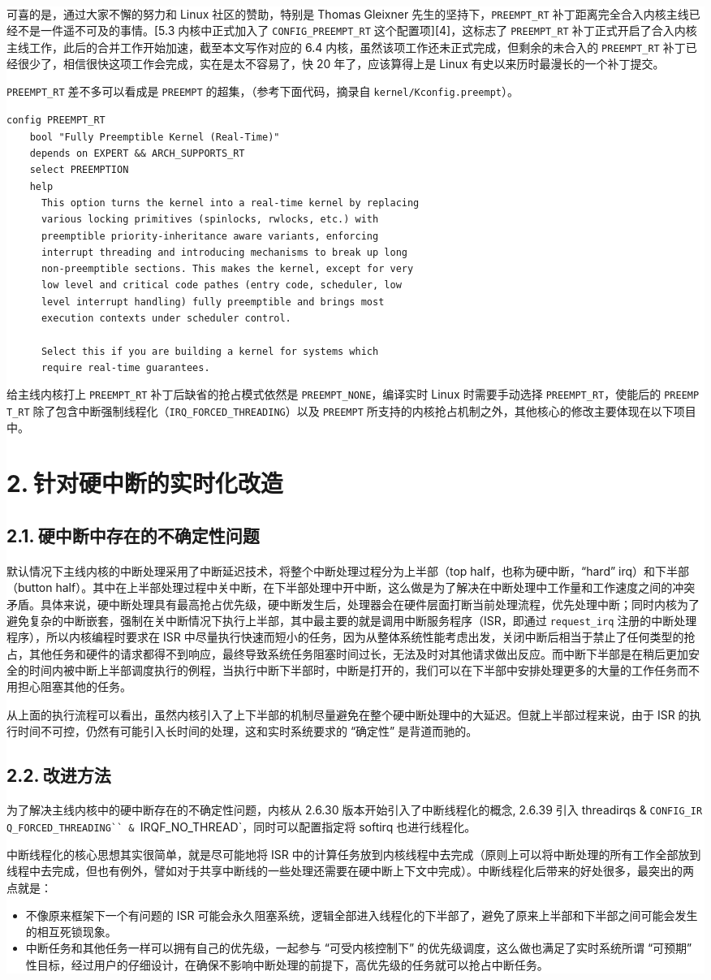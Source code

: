 可喜的是，通过大家不懈的努力和 Linux 社区的赞助，特别是 Thomas Gleixner 先生的坚持下，`PREEMPT_RT` 补丁距离完全合入内核主线已经不是一件遥不可及的事情。[5.3 内核中正式加入了 `CONFIG_PREEMPT_RT` 这个配置项][4]，这标志了 `PREEMPT_RT` 补丁正式开启了合入内核主线工作，此后的合并工作开始加速，截至本文写作对应的 6.4 内核，虽然该项工作还未正式完成，但剩余的未合入的 `PREEMPT_RT` 补丁已经很少了，相信很快这项工作会完成，实在是太不容易了，快 20 年了，应该算得上是 Linux 有史以来历时最漫长的一个补丁提交。

`PREEMPT_RT` 差不多可以看成是 `PREEMPT` 的超集，（参考下面代码，摘录自 `kernel/Kconfig.preempt`）。

```
config PREEMPT_RT
	bool "Fully Preemptible Kernel (Real-Time)"
	depends on EXPERT && ARCH_SUPPORTS_RT
	select PREEMPTION
	help
	  This option turns the kernel into a real-time kernel by replacing
	  various locking primitives (spinlocks, rwlocks, etc.) with
	  preemptible priority-inheritance aware variants, enforcing
	  interrupt threading and introducing mechanisms to break up long
	  non-preemptible sections. This makes the kernel, except for very
	  low level and critical code pathes (entry code, scheduler, low
	  level interrupt handling) fully preemptible and brings most
	  execution contexts under scheduler control.

	  Select this if you are building a kernel for systems which
	  require real-time guarantees.
```

给主线内核打上 `PREEMPT_RT` 补丁后缺省的抢占模式依然是 `PREEMPT_NONE`，编译实时 Linux 时需要手动选择 `PREEMPT_RT`，使能后的 `PREEMPT_RT` 除了包含中断强制线程化（`IRQ_FORCED_THREADING`）以及 `PREEMPT` 所支持的内核抢占机制之外，其他核心的修改主要体现在以下项目中。

# 2. 针对硬中断的实时化改造

## 2.1. 硬中断中存在的不确定性问题

默认情况下主线内核的中断处理采用了中断延迟技术，将整个中断处理过程分为上半部（top half，也称为硬中断，“hard” irq）和下半部（button half）。其中在上半部处理过程中关中断，在下半部处理中开中断，这么做是为了解决在中断处理中工作量和工作速度之间的冲突矛盾。具体来说，硬中断处理具有最高抢占优先级，硬中断发生后，处理器会在硬件层面打断当前处理流程，优先处理中断；同时内核为了避免复杂的中断嵌套，强制在关中断情况下执行上半部，其中最主要的就是调用中断服务程序（ISR，即通过 `request_irq` 注册的中断处理程序），所以内核编程时要求在 ISR 中尽量执行快速而短小的任务，因为从整体系统性能考虑出发，关闭中断后相当于禁止了任何类型的抢占，其他任务和硬件的请求都得不到响应，最终导致系统任务阻塞时间过长，无法及时对其他请求做出反应。而中断下半部是在稍后更加安全的时间内被中断上半部调度执行的例程，当执行中断下半部时，中断是打开的，我们可以在下半部中安排处理更多的大量的工作任务而不用担心阻塞其他的任务。

从上面的执行流程可以看出，虽然内核引入了上下半部的机制尽量避免在整个硬中断处理中的大延迟。但就上半部过程来说，由于 ISR 的执行时间不可控，仍然有可能引入长时间的处理，这和实时系统要求的 “确定性” 是背道而驰的。

## 2.2. 改进方法

为了解决主线内核中的硬中断存在的不确定性问题，内核从 2.6.30 版本开始引入了中断线程化的概念, 2.6.39 引入 threadirqs & `CONFIG_IRQ_FORCED_THREADING`` & `IRQF_NO_THREAD`，同时可以配置指定将 softirq 也进行线程化。

中断线程化的核心思想其实很简单，就是尽可能地将 ISR 中的计算任务放到内核线程中去完成（原则上可以将中断处理的所有工作全部放到线程中去完成，但也有例外，譬如对于共享中断线的一些处理还需要在硬中断上下文中完成）。中断线程化后带来的好处很多，最突出的两点就是：

- 不像原来框架下一个有问题的 ISR 可能会永久阻塞系统，逻辑全部进入线程化的下半部了，避免了原来上半部和下半部之间可能会发生的相互死锁现象。
- 中断任务和其他任务一样可以拥有自己的优先级，一起参与 “可受内核控制下” 的优先级调度，这么做也满足了实时系统所谓 “可预期” 性目标，经过用户的仔细设计，在确保不影响中断处理的前提下，高优先级的任务就可以抢占中断任务。


[5]: https://kernelnewbies.org/Linux_5.15